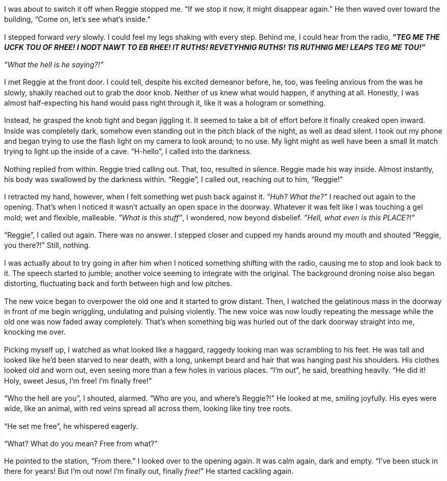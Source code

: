I was about to switch it off when Reggie stopped me. “If we stop it now, it might disappear again.” He then waved over toward the building, “Come on, let’s see what’s inside.”

I stepped forward *very* slowly. I could feel my legs shaking with every step. Behind me, I could hear from the radio, ***”TEG ME THE UCFK TOU OF RHEE! I NODT NAWT TO EB RHEE! IT RUTHS! REVETYHNIG RUTHS! TIS RUTHNIG ME! LEAPS TEG ME TOU!”***

*”What the hell is he saying?!”*

I met Reggie at the front door. I could tell, despite his excited demeanor before, he, too, was feeling anxious from the was he slowly, shakily reached out to grab the door knob. Neither of us knew what would happen, if anything at all. Honestly, I was almost half-expecting his hand would pass right through it, like it was a hologram or something. 

Instead, he grasped the knob tight and began jiggling it. It seemed to take a bit of effort before it finally creaked open inward. Inside was completely dark, somehow even standing out in the pitch black of the night, as well as dead silent. I took out my phone and began trying to use the flash light on my camera to look around; to no use. My light might as well have been a small lit match trying to light up the inside of a cave. “H-hello”, I called into the darkness. 

Nothing replied from within. Reggie tried calling out. That, too, resulted in silence.  Reggie made his way inside. Almost instantly, his body was swallowed by the darkness within. “Reggie”, I called out, reaching out to him, “Reggie!”

I retracted my hand, however, when I felt something wet push back against it. *”Huh? What the?”* I reached out again to the opening. That’s when I noticed it wasn’t actually an open space in the doorway. Whatever it was felt like I was touching a gel mold; wet and flexible, malleable. *”What is this stuff”*, I wondered, now beyond disbelief. *”Hell, what even is this PLACE?!”*

“Reggie”, I called out again. There was no answer. I stepped closer and cupped my hands around my mouth and shouted “Reggie, you there?!” Still, nothing. 

I was actually about to try going in after him when I noticed something shifting with the radio, causing me to stop and look back to it. The speech started to jumble; another voice seeming to integrate with the original. The background droning noise also began distorting, fluctuating back and forth between high and low pitches. 

The new voice began to overpower the old one and it started to grow distant. Then, I watched the gelatinous mass in the doorway in front of me begin wriggling, undulating and pulsing violently. The new voice was now loudly repeating the message while the old one was now faded away completely. That’s when something big was hurled out of the dark doorway straight into me, knocking me over. 

Picking myself up, I watched as what looked like a haggard, raggedy looking man was scrambling to his feet. He was tall and looked like he’d been starved to near death, with a long, unkempt beard and hair that was hanging past his shoulders. His clothes looked old and worn out, even seeing more than a few holes in various places. “I’m out”, he said, breathing heavily. “He did it! Holy, sweet Jesus, I’m free! I’m finally free!”

“Who the hell are you”, I shouted, alarmed. “Who are you, and where’s Reggie?!” He looked at me, smiling joyfully. His eyes were wide, like an animal, with red veins spread all across them, looking like tiny tree roots. 

“He set me free”, he whispered eagerly.

“What? What do you mean? Free from what?” 

He pointed to the station, “From there.” I looked over to the opening again. It was calm again, dark and empty. “I’ve been stuck in there for years! But I’m out now! I’m finally out, finally *free!*” He started cackling again.
